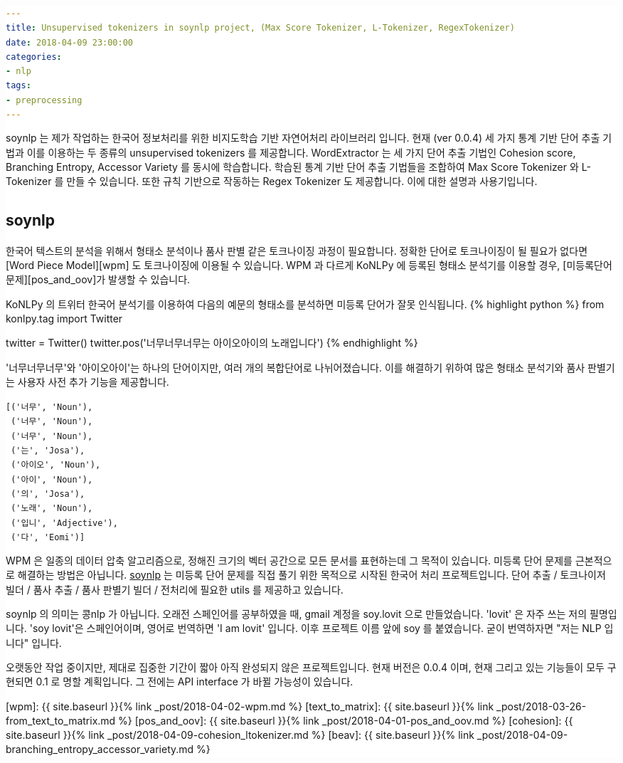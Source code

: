 ```yaml
---
title: Unsupervised tokenizers in soynlp project, (Max Score Tokenizer, L-Tokenizer, RegexTokenizer)
date: 2018-04-09 23:00:00
categories:
- nlp
tags:
- preprocessing
---
```


soynlp 는 제가 작업하는 한국어 정보처리를 위한 비지도학습 기반 자연어처리 라이브러리 입니다. 현재 (ver 0.0.4) 세 가지 통계 기반 단어 추출 기법과 이를 이용하는 두 종류의 unsupervised tokenizers 를 제공합니다. WordExtractor 는 세 가지 단어 추출 기법인 Cohesion score, Branching Entropy, Accessor Variety 를 동시에 학습합니다. 학습된 통계 기반 단어 추출 기법들을 조합하여 Max Score Tokenizer 와 L-Tokenizer 를 만들 수 있습니다. 또한 규칙 기반으로 작동하는 Regex Tokenizer 도 제공합니다. 이에 대한 설명과 사용기입니다. 

## soynlp 

한국어 텍스트의 분석을 위해서 형태소 분석이나 품사 판별 같은 토크나이징 과정이 필요합니다. 정확한 단어로 토크나이징이 될 필요가 없다면 [Word Piece Model][wpm] 도 토크나이징에 이용될 수 있습니다. WPM 과 다르게 KoNLPy 에 등록된 형태소 분석기를 이용할 경우, [미등록단어 문제][pos_and_oov]가 발생할 수 있습니다. 

KoNLPy 의 트위터 한국어 분석기를 이용하여 다음의 예문의 형태소를 분석하면 미등록 단어가 잘못 인식됩니다. 
{% highlight python %}
from konlpy.tag import Twitter

twitter = Twitter()
twitter.pos('너무너무너무는 아이오아이의 노래입니다')
{% endhighlight %}

'너무너무너무'와 '아이오아이'는 하나의 단어이지만, 여러 개의 복합단어로 나뉘어졌습니다. 이를 해결하기 위하여 많은 형태소 분석기와 품사 판별기는 사용자 사전 추가 기능을 제공합니다. 

	[('너무', 'Noun'),
	 ('너무', 'Noun'),
	 ('너무', 'Noun'),
	 ('는', 'Josa'),
	 ('아이오', 'Noun'),
	 ('아이', 'Noun'),
	 ('의', 'Josa'),
	 ('노래', 'Noun'),
	 ('입니', 'Adjective'),
	 ('다', 'Eomi')]

WPM 은 일종의 데이터 압축 알고리즘으로, 정해진 크기의 벡터 공간으로 모든 문서를 표현하는데 그 목적이 있습니다. 미등록 단어 문제를 근본적으로 해결하는 방법은 아닙니다. [soynlp][soynlp] 는 미등록 단어 문제를 직접 풀기 위한 목적으로 시작된 한국어 처리 프로젝트입니다. 단어 추출 / 토크나이저 빌더 / 품사 추출 / 품사 판별기 빌더 / 전처리에 필요한 utils 를 제공하고 있습니다. 

soynlp 의 의미는 콩nlp 가 아닙니다. 오래전 스페인어를 공부하였을 때, gmail 계정을 soy.lovit 으로 만들었습니다. 'lovit' 은 자주 쓰는 저의 필명입니다. 'soy lovit'은 스페인어이며, 영어로 번역하면 'I am lovit' 입니다. 이후 프로젝트 이름 앞에 soy 를 붙였습니다. 굳이 번역하자면 "저는 NLP 입니다" 입니다.

오랫동안 작업 중이지만, 제대로 집중한 기간이 짧아 아직 완성되지 않은 프로젝트입니다. 현재 버전은 0.0.4 이며, 현재 그리고 있는 기능들이 모두 구현되면 0.1 로 명할 계획입니다. 그 전에는 API interface 가 바뀔 가능성이 있습니다. 


[soynlp]: https://github.com/lovit/soynlp/
[yaminjungum]: https://namu.wiki/w/%EC%95%BC%EB%AF%BC%EC%A0%95%EC%9D%8C
[wpm]: {{ site.baseurl }}{% link _post/2018-04-02-wpm.md %}
[text_to_matrix]: {{ site.baseurl }}{% link _post/2018-03-26-from_text_to_matrix.md %}
[pos_and_oov]: {{ site.baseurl }}{% link _post/2018-04-01-pos_and_oov.md %}
[cohesion]: {{ site.baseurl }}{% link _post/2018-04-09-cohesion_ltokenizer.md %}
[beav]: {{ site.baseurl }}{% link _post/2018-04-09-branching_entropy_accessor_variety.md %}